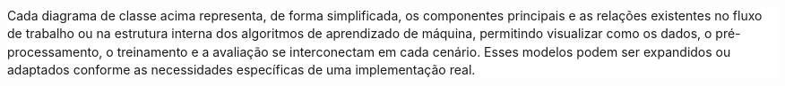 
Cada diagrama de classe acima representa, de forma simplificada, os componentes principais e as relações existentes no fluxo de trabalho ou na estrutura interna dos algoritmos de aprendizado de máquina, permitindo visualizar como os dados, o pré-processamento, o treinamento e a avaliação se interconectam em cada cenário. Esses modelos podem ser expandidos ou adaptados conforme as necessidades específicas de uma implementação real.